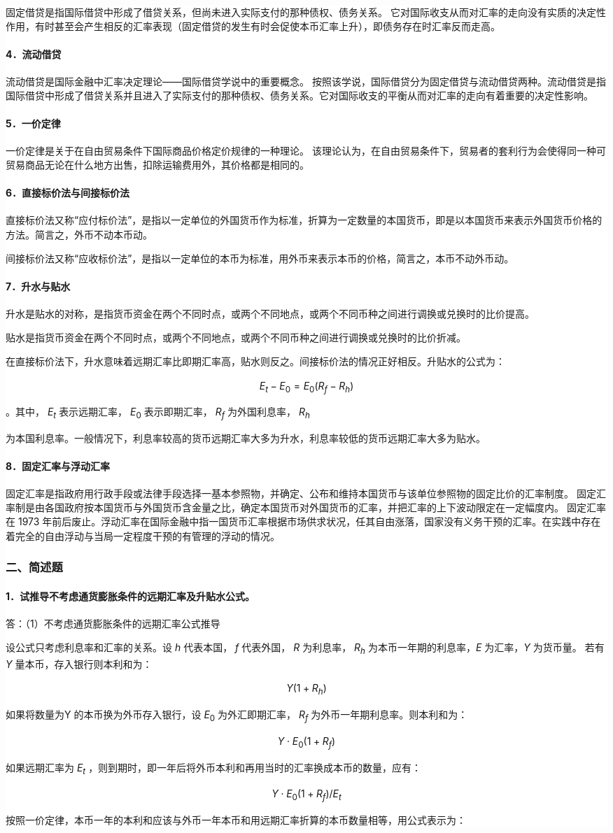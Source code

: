 固定借贷是指国际借贷中形成了借贷关系，但尚未进入实际支付的那种债权、债务关系。
它对国际收支从而对汇率的走向没有实质的决定性作用，有时甚至会产生相反的汇率表现（固定借贷的发生有时会促使本币汇率上升），即债务存在时汇率反而走高。

#### 4．流动借贷

流动借贷是国际金融中汇率决定理论——国际借贷学说中的重要概念。
按照该学说，国际借贷分为固定借贷与流动借贷两种。流动借贷是指国际借贷中形成了借贷关系并且进入了实际支付的那种债权、债务关系。它对国际收支的平衡从而对汇率的走向有着重要的决定性影响。

#### 5．一价定律

一价定律是关于在自由贸易条件下国际商品价格定价规律的一种理论。
该理论认为，在自由贸易条件下，贸易者的套利行为会使得同一种可贸易商品无论在什么地方出售，扣除运输费用外，其价格都是相同的。

#### 6．直接标价法与间接标价法

直接标价法又称“应付标价法”，是指以一定单位的外国货币作为标准，折算为一定数量的本国货币，即是以本国货币来表示外国货币价格的方法。简言之，外币不动本币动。

间接标价法又称“应收标价法”，是指以一定单位的本币为标准，用外币来表示本币的价格，简言之，本币不动外币动。

#### 7．升水与贴水

升水是贴水的对称，是指货币资金在两个不同时点，或两个不同地点，或两个不同币种之间进行调换或兑换时的比价提高。

贴水是指货币资金在两个不同时点，或两个不同地点，或两个不同币种之间进行调换或兑换时的比价折减。

在直接标价法下，升水意味着远期汇率比即期汇率高，贴水则反之。间接标价法的情况正好相反。升贴水的公式为：

$$E_t -E_0 = E_0(R_f -R_h)$$

。其中， $E_t$ 表示远期汇率， $E_0$ 表示即期汇率， $R_f$ 为外国利息率， $R_h$

为本国利息率。一般情况下，利息率较高的货币远期汇率大多为升水，利息率较低的货币远期汇率大多为贴水。

#### 8．固定汇率与浮动汇率

固定汇率是指政府用行政手段或法律手段选择一基本参照物，并确定、公布和维持本国货币与该单位参照物的固定比价的汇率制度。
固定汇率制是由各国政府按本国货币与外国货币含金量之比，确定本国货币对外国货币的汇率，并把汇率的上下波动限定在一定幅度内。
固定汇率在 1973 年前后废止。浮动汇率在国际金融中指一国货币汇率根据市场供求状况，任其自由涨落，国家没有义务干预的汇率。在实践中存在着完全的自由浮动与当局一定程度干预的有管理的浮动的情况。

### 二、简述题

#### 1．试推导不考虑通货膨胀条件的远期汇率及升贴水公式。

答：（1）不考虑通货膨胀条件的远期汇率公式推导

设公式只考虑利息率和汇率的关系。设 $h$ 代表本国， $f$  代表外国， $R$  为利息率， $R_h$ 为本币一年期的利息率，$E$ 为汇率，$Y$  为货币量。
若有 $Y$ 量本币，存入银行则本利和为：

$$Y(1+R_h)$$

如果将数量为Y 的本币换为外币存入银行，设 $E_0$ 为外汇即期汇率， $R_f$ 为外币一年期利息率。则本利和为：

$$Y\cdot E_0(1+R_f)$$

如果远期汇率为 $E_t$ ，则到期时，即一年后将外币本利和再用当时的汇率换成本币的数量，应有：


$$Y\cdot E_0(1+R_f)/E_t$$


按照一价定律，本币一年的本利和应该与外币一年本币和用远期汇率折算的本币数量相等，用公式表示为：
